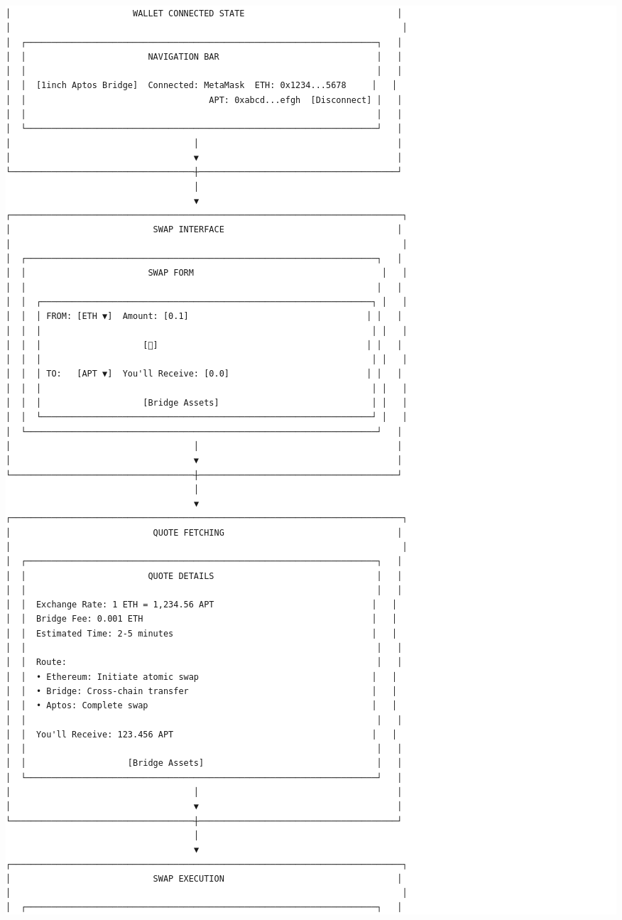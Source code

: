 ```
│                        WALLET CONNECTED STATE                              │
│                                                                             │
│  ┌─────────────────────────────────────────────────────────────────────┐   │
│  │                        NAVIGATION BAR                               │   │
│  │                                                                     │   │
│  │  [1inch Aptos Bridge]  Connected: MetaMask  ETH: 0x1234...5678     │   │
│  │                                    APT: 0xabcd...efgh  [Disconnect] │   │
│  │                                                                     │   │
│  └─────────────────────────────────────────────────────────────────────┘   │
│                                    │                                       │
│                                    ▼                                       │
└────────────────────────────────────┼───────────────────────────────────────┘
                                     │
                                     ▼
┌─────────────────────────────────────────────────────────────────────────────┐
│                            SWAP INTERFACE                                  │
│                                                                             │
│  ┌─────────────────────────────────────────────────────────────────────┐   │
│  │                        SWAP FORM                                     │   │
│  │                                                                     │   │
│  │  ┌─────────────────────────────────────────────────────────────────┐ │   │
│  │  │ FROM: [ETH ▼]  Amount: [0.1]                                   │ │   │
│  │  │                                                                 │ │   │
│  │  │                    [🔄]                                         │ │   │
│  │  │                                                                 │ │   │
│  │  │ TO:   [APT ▼]  You'll Receive: [0.0]                           │ │   │
│  │  │                                                                 │ │   │
│  │  │                    [Bridge Assets]                              │ │   │
│  │  └─────────────────────────────────────────────────────────────────┘ │   │
│  └─────────────────────────────────────────────────────────────────────┘   │
│                                    │                                       │
│                                    ▼                                       │
└────────────────────────────────────┼───────────────────────────────────────┘
                                     │
                                     ▼
┌─────────────────────────────────────────────────────────────────────────────┐
│                            QUOTE FETCHING                                  │
│                                                                             │
│  ┌─────────────────────────────────────────────────────────────────────┐   │
│  │                        QUOTE DETAILS                                │   │
│  │                                                                     │   │
│  │  Exchange Rate: 1 ETH = 1,234.56 APT                               │   │
│  │  Bridge Fee: 0.001 ETH                                             │   │
│  │  Estimated Time: 2-5 minutes                                       │   │
│  │                                                                     │   │
│  │  Route:                                                             │   │
│  │  • Ethereum: Initiate atomic swap                                  │   │
│  │  • Bridge: Cross-chain transfer                                    │   │
│  │  • Aptos: Complete swap                                            │   │
│  │                                                                     │   │
│  │  You'll Receive: 123.456 APT                                       │   │
│  │                                                                     │   │
│  │                    [Bridge Assets]                                  │   │
│  └─────────────────────────────────────────────────────────────────────┘   │
│                                    │                                       │
│                                    ▼                                       │
└────────────────────────────────────┼───────────────────────────────────────┘
                                     │
                                     ▼
┌─────────────────────────────────────────────────────────────────────────────┐
│                            SWAP EXECUTION                                  │
│                                                                             │
│  ┌─────────────────────────────────────────────────────────────────────┐   │
```